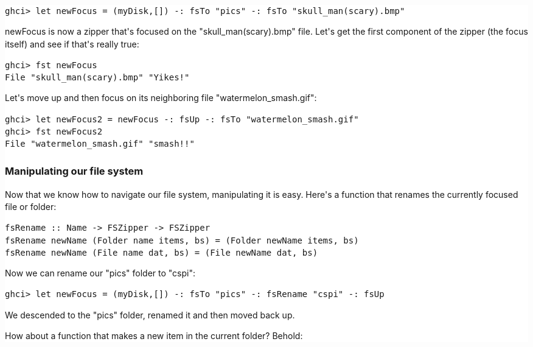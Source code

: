 <pre name="code" class="haskell:hs">
ghci&gt; let newFocus = (myDisk,[]) -: fsTo "pics" -: fsTo "skull_man(scary).bmp"
</pre>

<p>
<span class="fixed">newFocus</span> is now a zipper that's focused on the
<span class="fixed">"skull_man(scary).bmp"</span> file. Let's get the first 
component of the zipper (the focus itself) and see if that's really true:
</p>

<pre name="code" class="haskell:hs">
ghci&gt; fst newFocus
File "skull_man(scary).bmp" "Yikes!"
</pre>

<p>
Let's move up and then focus on its neighboring file 
<span class="fixed">"watermelon_smash.gif"</span>:
</p>

<pre name="code" class="haskell:hs">
ghci&gt; let newFocus2 = newFocus -: fsUp -: fsTo "watermelon_smash.gif"
ghci&gt; fst newFocus2
File "watermelon_smash.gif" "smash!!"
</pre>

<h3>Manipulating our file system</h3>

<p>
Now that we know how to navigate our file system, manipulating it is easy. 
Here's a function that renames the currently focused file or folder:
</p>

<pre name="code" class="haskell:hs">
fsRename :: Name -&gt; FSZipper -&gt; FSZipper
fsRename newName (Folder name items, bs) = (Folder newName items, bs)
fsRename newName (File name dat, bs) = (File newName dat, bs)
</pre>

<p>
Now we can rename our <span class="fixed">"pics"</span> folder to
<span class="fixed">"cspi"</span>:
</p>

<pre name="code" class="haskell:hs">
ghci&gt; let newFocus = (myDisk,[]) -: fsTo "pics" -: fsRename "cspi" -: fsUp
</pre>

<p>
We descended to the <span class="fixed">"pics"</span> folder, renamed it and 
then moved back up.
</p>

<p>
How about a function that makes a new item in the current folder? Behold:
</p>
